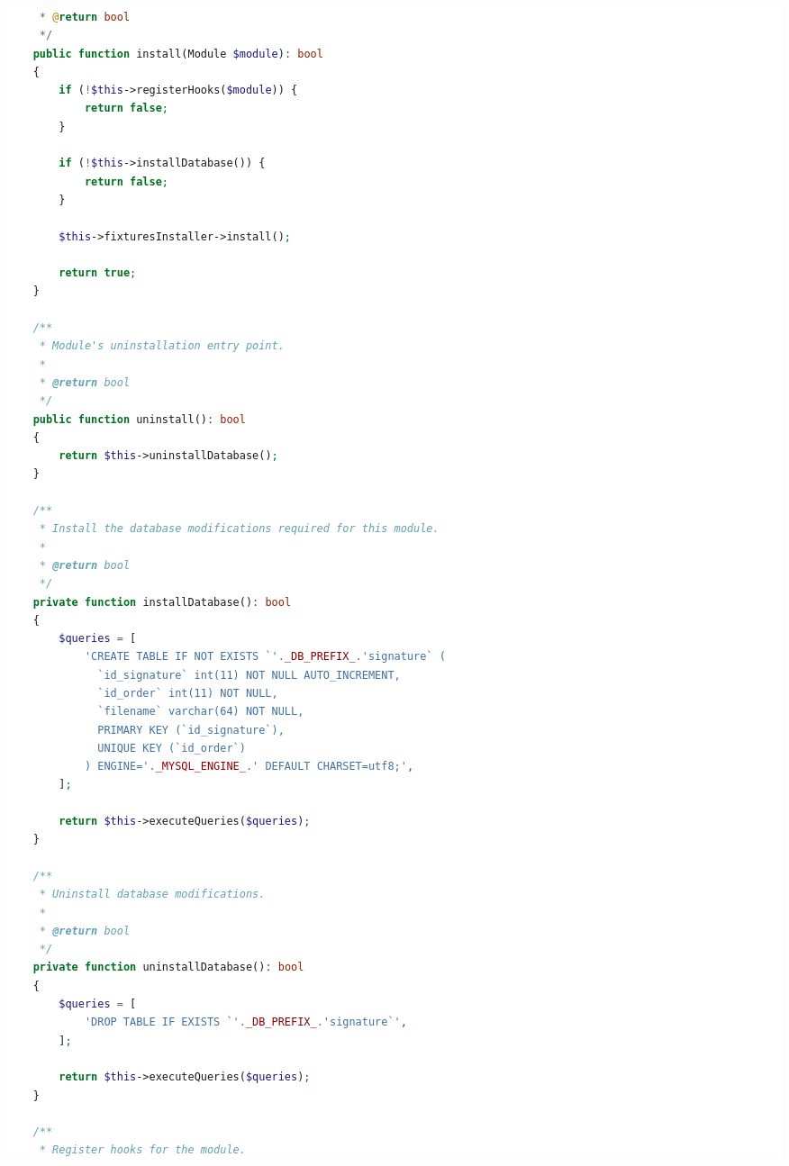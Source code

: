 ```php
     * @return bool
     */
    public function install(Module $module): bool
    {
        if (!$this->registerHooks($module)) {
            return false;
        }

        if (!$this->installDatabase()) {
            return false;
        }

        $this->fixturesInstaller->install();

        return true;
    }

    /**
     * Module's uninstallation entry point.
     *
     * @return bool
     */
    public function uninstall(): bool
    {
        return $this->uninstallDatabase();
    }

    /**
     * Install the database modifications required for this module.
     *
     * @return bool
     */
    private function installDatabase(): bool
    {
        $queries = [
            'CREATE TABLE IF NOT EXISTS `'._DB_PREFIX_.'signature` (
              `id_signature` int(11) NOT NULL AUTO_INCREMENT,
              `id_order` int(11) NOT NULL,
              `filename` varchar(64) NOT NULL,
              PRIMARY KEY (`id_signature`),
              UNIQUE KEY (`id_order`)
            ) ENGINE='._MYSQL_ENGINE_.' DEFAULT CHARSET=utf8;',
        ];

        return $this->executeQueries($queries);
    }

    /**
     * Uninstall database modifications.
     *
     * @return bool
     */
    private function uninstallDatabase(): bool
    {
        $queries = [
            'DROP TABLE IF EXISTS `'._DB_PREFIX_.'signature`',
        ];

        return $this->executeQueries($queries);
    }

    /**
     * Register hooks for the module.
```